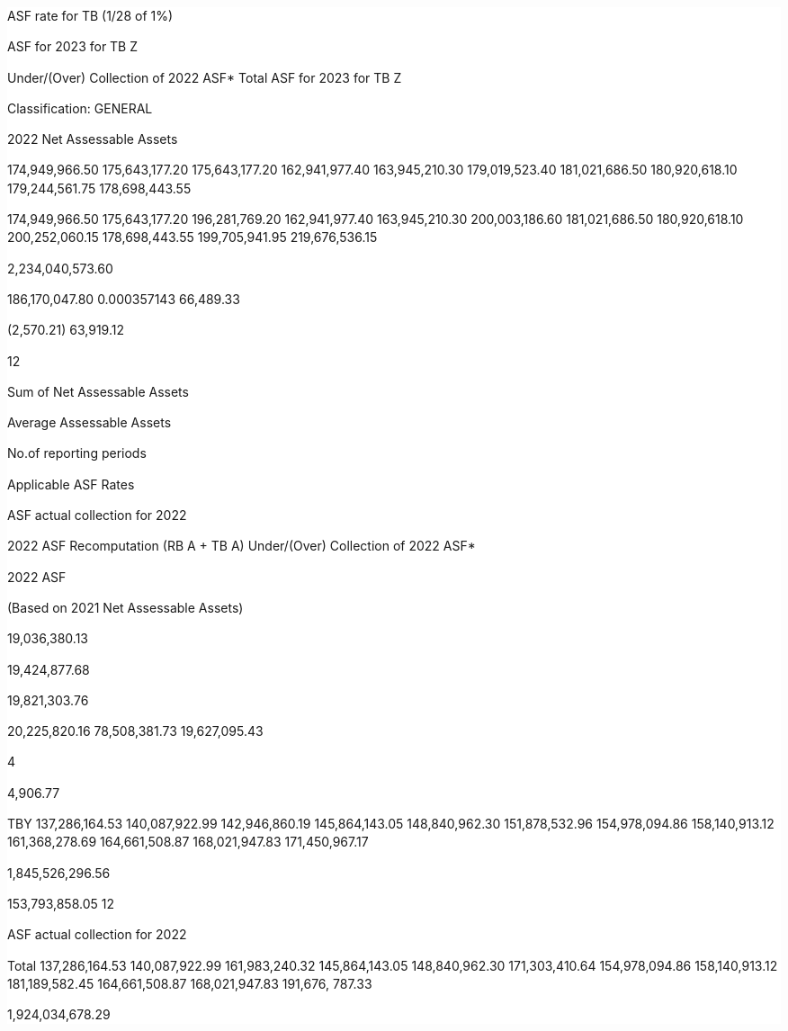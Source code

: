 ASF rate for TB (1/28 of 1%)

ASF for 2023 for TB Z

Under/(Over) Collection of 2022 ASF* Total ASF for 2023 for TB Z

Classification: GENERAL

2022 Net Assessable Assets

174,949,966.50 175,643,177.20 175,643,177.20 162,941,977.40 163,945,210.30 179,019,523.40 181,021,686.50 180,920,618.10 179,244,561.75 178,698,443.55

174,949,966.50 175,643,177.20 196,281,769.20 162,941,977.40 163,945,210.30 200,003,186.60 181,021,686.50 180,920,618.10 200,252,060.15 178,698,443.55 199,705,941.95 219,676,536.15

2,234,040,573.60

186,170,047.80 0.000357143 66,489.33

(2,570.21) 63,919.12

12

Sum of Net Assessable Assets

Average Assessable Assets

No.of reporting periods

Applicable ASF Rates

ASF actual collection for 2022

2022 ASF Recomputation (RB A + TB A) Under/(Over) Collection of 2022 ASF*

2022 ASF

(Based on 2021 Net Assessable Assets)

19,036,380.13

19,424,877.68

19,821,303.76

20,225,820.16 78,508,381.73 19,627,095.43

4

4,906.77

TBY 137,286,164.53 140,087,922.99 142,946,860.19 145,864,143.05 148,840,962.30 151,878,532.96 154,978,094.86 158,140,913.12 161,368,278.69 164,661,508.87 168,021,947.83 171,450,967.17

1,845,526,296.56

153,793,858.05 12

ASF actual collection for 2022

Total 137,286,164.53 140,087,922.99 161,983,240.32 145,864,143.05 148,840,962.30 171,303,410.64 154,978,094.86 158,140,913.12 181,189,582.45 164,661,508.87 168,021,947.83 191,676, 787.33

1,924,034,678.29
